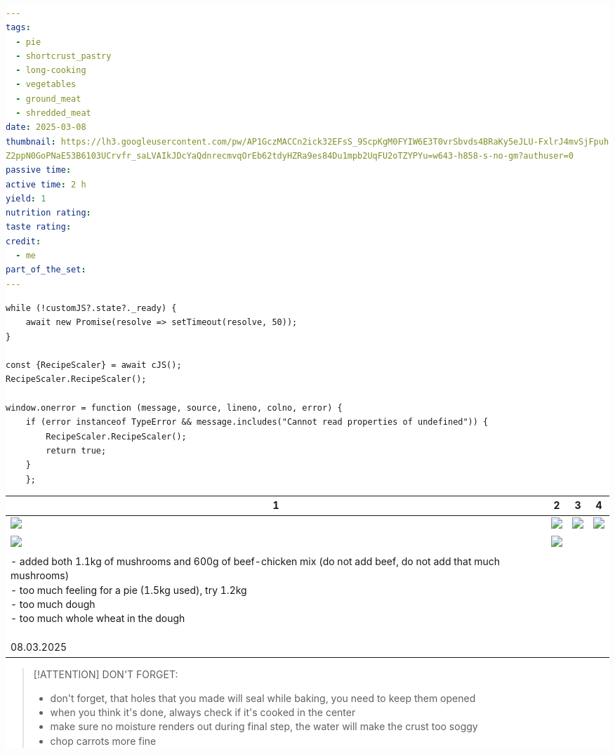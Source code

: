 ```yaml
---
tags:
  - pie
  - shortcrust_pastry
  - long-cooking
  - vegetables
  - ground_meat
  - shredded_meat
date: 2025-03-08
thumbnail: https://lh3.googleusercontent.com/pw/AP1GczMACCn2ick32EFsS_9ScpKgM0FYIW6E3T0vrSbvds4BRaKy5eJLU-FxlrJ4mvSjFpuhZ2ppN0GoPNaE53B6103UCrvfr_saLVAIkJDcYaQdnrecmvqOrEb62tdyHZRa9es84Du1mpb2UqFU2oTZYPYu=w643-h858-s-no-gm?authuser=0
passive time: 
active time: 2 h
yield: 1
nutrition rating: 
taste rating: 
credit:
  - me
part_of_the_set:
---
```

```dataviewjs
while (!customJS?.state?._ready) { 
	await new Promise(resolve => setTimeout(resolve, 50)); 
} 

const {RecipeScaler} = await cJS();
RecipeScaler.RecipeScaler();

window.onerror = function (message, source, lineno, colno, error) {
	if (error instanceof TypeError && message.includes("Cannot read properties of undefined")) {
		RecipeScaler.RecipeScaler();
		return true;
	}
    };
```

| 1                                                                                                                                                                                                                                                    | 2                                                                                                                                                                                                                                    | 3                                                                                                                                                                                                                                   | 4                                                                                                                                                                                                                                   |
| ---------------------------------------------------------------------------------------------------------------------------------------------------------------------------------------------------------------------------------------------------- | ------------------------------------------------------------------------------------------------------------------------------------------------------------------------------------------------------------------------------------ | ----------------------------------------------------------------------------------------------------------------------------------------------------------------------------------------------------------------------------------- | ----------------------------------------------------------------------------------------------------------------------------------------------------------------------------------------------------------------------------------- |
| ![](https://lh3.googleusercontent.com/pw/AP1GczNL4JfZ0r-DPKVIzsgEywib1Kur4EnyTXgS8bWcq67CzfQeeTbohUqWBC1u7p-BxA1VBfZoaGJyHTSTK3vXjUI9lETT8JV455hZIosS8DhDeoni2v1pS0mYBdPzDEtnmvTAN8jzM4tP_i140mgB1Zi7=w1145-h858-s-no-gm?authuser=0)                 | ![](https://lh3.googleusercontent.com/pw/AP1GczMgJAlr-_qkvIKK-B5sMlUo-zNFbG1V0-q5NURv4FZq1NWhUo7kJSLcEYQojn6rIr6veTVMJ6aSlGiCW7mFmozqR4i-qMvWyutBIcBrS2K8v_5kWOWYcwRNUIZ_ouG9V5qaQOdgnp4GRk0Z4qs0ESvK=w1145-h858-s-no-gm?authuser=0) | ![](https://lh3.googleusercontent.com/pw/AP1GczOCd80QR0P929l-x7q3eYzHDZwlD0R12ByO2lieAC5jv7s8MeJgQ5WzeSLorylBRJ5Km8B9yyltFCb7AGdiwfee-StN7mJUCZo-N2n9cZADpP1ZpIL2_R_0UO7OmxkggJcFGlnz4NFXzF7qQr65J6lA=w643-h858-s-no-gm?authuser=0) | ![](https://lh3.googleusercontent.com/pw/AP1GczMACCn2ick32EFsS_9ScpKgM0FYIW6E3T0vrSbvds4BRaKy5eJLU-FxlrJ4mvSjFpuhZ2ppN0GoPNaE53B6103UCrvfr_saLVAIkJDcYaQdnrecmvqOrEb62tdyHZRa9es84Du1mpb2UqFU2oTZYPYu=w643-h858-s-no-gm?authuser=0) |
| ![](https://lh3.googleusercontent.com/pw/AP1GczPIw96RQmKL0GJ_q9SP88-AbRoxQNFdgK--8C6uHJ8ZW60FkG6ql3-mwO3YhXLgi9Fmmslbh7miqdWVHu6Qzt3IsbIra3UtwaMvcf7OQjMzd0-v-Vvn_rmWWmTjIaR_G0hJb8hxchi1KBfpO2doxmr9=w1145-h858-s-no-gm?authuser=0)                 | ![](https://lh3.googleusercontent.com/pw/AP1GczNja49LOEBI6qUTmKrcXM24PFnO7IKkgiVPCwXnQkmLj1YhnF7napMa6VoI0IDsw4uYww_5ntY5jp_Amrw3oABX1Q5psaXuT0xUzJCV87YEWvWyOqlqJoOu74ySGbkGwzBzUju3sFR-3VFUa52Gocmf=w1145-h858-s-no-gm?authuser=0) |                                                                                                                                                                                                                                     |                                                                                                                                                                                                                                     |
| - added both 1.1kg of mushrooms and 600g of beef-chicken mix (do not add beef, do not add that  much mushrooms)<br>- too much feeling for a pie (1.5kg used), try 1.2kg<br>- too much dough<br>- too much whole wheat in the dough<br><br>08.03.2025 |                                                                                                                                                                                                                                      |                                                                                                                                                                                                                                     |                                                                                                                                                                                                                                     |

> [!ATTENTION] DON'T FORGET:
> - don't forget, that holes that you made will seal while baking, you need to keep them opened
> - when you think it's done, always check if it's cooked in the center
> - make sure no moisture renders out during final step, the water will make the crust too soggy
> - chop carrots more fine
